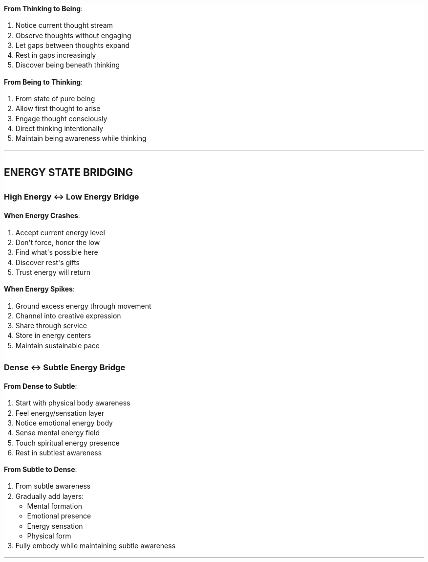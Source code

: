 **From Thinking to Being**:
1. Notice current thought stream
2. Observe thoughts without engaging
3. Let gaps between thoughts expand
4. Rest in gaps increasingly
5. Discover being beneath thinking

**From Being to Thinking**:
1. From state of pure being
2. Allow first thought to arise
3. Engage thought consciously
4. Direct thinking intentionally
5. Maintain being awareness while thinking

---

## ENERGY STATE BRIDGING

### High Energy ↔ Low Energy Bridge

**When Energy Crashes**:
1. Accept current energy level
2. Don't force, honor the low
3. Find what's possible here
4. Discover rest's gifts
5. Trust energy will return

**When Energy Spikes**:
1. Ground excess energy through movement
2. Channel into creative expression
3. Share through service
4. Store in energy centers
5. Maintain sustainable pace

### Dense ↔ Subtle Energy Bridge

**From Dense to Subtle**:
1. Start with physical body awareness
2. Feel energy/sensation layer
3. Notice emotional energy body
4. Sense mental energy field
5. Touch spiritual energy presence
6. Rest in subtlest awareness

**From Subtle to Dense**:
1. From subtle awareness
2. Gradually add layers:
   - Mental formation
   - Emotional presence
   - Energy sensation
   - Physical form
3. Fully embody while maintaining subtle awareness

---